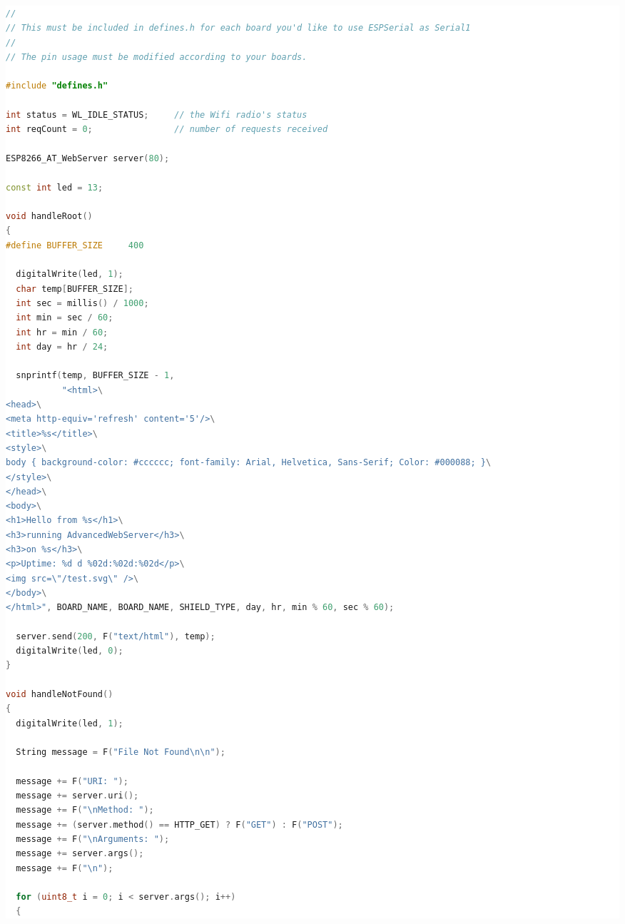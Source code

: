 ```cpp
//
// This must be included in defines.h for each board you'd like to use ESPSerial as Serial1
//
// The pin usage must be modified according to your boards.

#include "defines.h"

int status = WL_IDLE_STATUS;     // the Wifi radio's status
int reqCount = 0;                // number of requests received

ESP8266_AT_WebServer server(80);

const int led = 13;

void handleRoot()
{
#define BUFFER_SIZE     400
  
  digitalWrite(led, 1);
  char temp[BUFFER_SIZE];
  int sec = millis() / 1000;
  int min = sec / 60;
  int hr = min / 60;
  int day = hr / 24;

  snprintf(temp, BUFFER_SIZE - 1,
           "<html>\
<head>\
<meta http-equiv='refresh' content='5'/>\
<title>%s</title>\
<style>\
body { background-color: #cccccc; font-family: Arial, Helvetica, Sans-Serif; Color: #000088; }\
</style>\
</head>\
<body>\
<h1>Hello from %s</h1>\
<h3>running AdvancedWebServer</h3>\
<h3>on %s</h3>\
<p>Uptime: %d d %02d:%02d:%02d</p>\
<img src=\"/test.svg\" />\
</body>\
</html>", BOARD_NAME, BOARD_NAME, SHIELD_TYPE, day, hr, min % 60, sec % 60);

  server.send(200, F("text/html"), temp);
  digitalWrite(led, 0);
}

void handleNotFound()
{
  digitalWrite(led, 1);
  
  String message = F("File Not Found\n\n");
  
  message += F("URI: ");
  message += server.uri();
  message += F("\nMethod: ");
  message += (server.method() == HTTP_GET) ? F("GET") : F("POST");
  message += F("\nArguments: ");
  message += server.args();
  message += F("\n");
  
  for (uint8_t i = 0; i < server.args(); i++)
  {
```